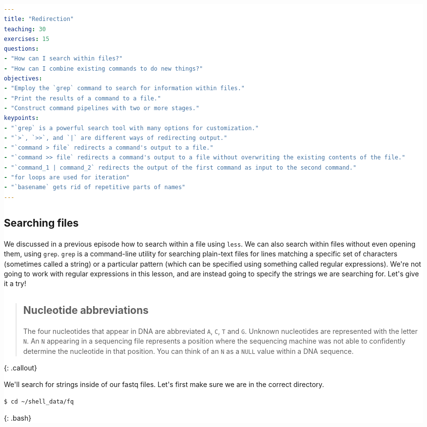 ```yaml
---
title: "Redirection"
teaching: 30
exercises: 15
questions:
- "How can I search within files?"
- "How can I combine existing commands to do new things?"
objectives:
- "Employ the `grep` command to search for information within files."
- "Print the results of a command to a file."
- "Construct command pipelines with two or more stages."
keypoints:
- "`grep` is a powerful search tool with many options for customization."
- "`>`, `>>`, and `|` are different ways of redirecting output."
- "`command > file` redirects a command's output to a file."
- "`command >> file` redirects a command's output to a file without overwriting the existing contents of the file."
- "`command_1 | command_2` redirects the output of the first command as input to the second command."
- "for loops are used for iteration"
- "`basename` gets rid of repetitive parts of names"
---
```


## Searching files

We discussed in a previous episode how to search within a file using `less`. We can also
search within files without even opening them, using `grep`. `grep` is a command-line
utility for searching plain-text files for lines matching a specific set of 
characters (sometimes called a string) or a particular pattern 
(which can be specified using something called regular expressions). We're not going to work with 
regular expressions in this lesson, and are instead going to specify the strings 
we are searching for.
Let's give it a try!

> ## Nucleotide abbreviations
> 
> The four nucleotides that appear in DNA are abbreviated `A`, `C`, `T` and `G`. 
> Unknown nucleotides are represented with the letter `N`. An `N` appearing
> in a sequencing file represents a position where the sequencing machine was not able to 
> confidently determine the nucleotide in that position. You can think of an `N` as a `NULL` value
> within a DNA sequence. 
> 
{: .callout}

We'll search for strings inside of our fastq files. Let's first make sure we are in the correct 
directory.

~~~
$ cd ~/shell_data/fq
~~~
{: .bash}
